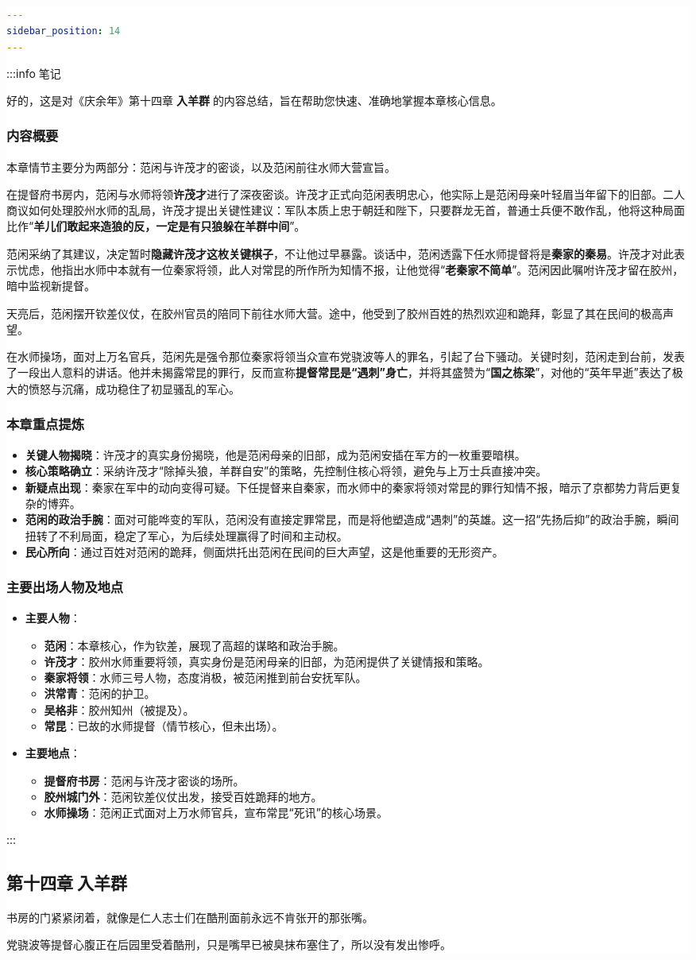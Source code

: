 ```yaml
---
sidebar_position: 14
---
```


:::info 笔记

好的，这是对《庆余年》第十四章 **入羊群** 的内容总结，旨在帮助您快速、准确地掌握本章核心信息。

### 内容概要

本章情节主要分为两部分：范闲与许茂才的密谈，以及范闲前往水师大营宣旨。

在提督府书房内，范闲与水师将领**许茂才**进行了深夜密谈。许茂才正式向范闲表明忠心，他实际上是范闲母亲叶轻眉当年留下的旧部。二人商议如何处理胶州水师的乱局，许茂才提出关键性建议：军队本质上忠于朝廷和陛下，只要群龙无首，普通士兵便不敢作乱，他将这种局面比作“**羊儿们敢起来造狼的反，一定是有只狼躲在羊群中间**”。

范闲采纳了其建议，决定暂时**隐藏许茂才这枚关键棋子**，不让他过早暴露。谈话中，范闲透露下任水师提督将是**秦家的秦易**。许茂才对此表示忧虑，他指出水师中本就有一位秦家将领，此人对常昆的所作所为知情不报，让他觉得“**老秦家不简单**”。范闲因此嘱咐许茂才留在胶州，暗中监视新提督。

天亮后，范闲摆开钦差仪仗，在胶州官员的陪同下前往水师大营。途中，他受到了胶州百姓的热烈欢迎和跪拜，彰显了其在民间的极高声望。

在水师操场，面对上万名官兵，范闲先是强令那位秦家将领当众宣布党骁波等人的罪名，引起了台下骚动。关键时刻，范闲走到台前，发表了一段出人意料的讲话。他并未揭露常昆的罪行，反而宣称**提督常昆是“遇刺”身亡**，并将其盛赞为“**国之栋梁**”，对他的“英年早逝”表达了极大的愤怒与沉痛，成功稳住了初显骚乱的军心。

### 本章重点提炼

*   **关键人物揭晓**：许茂才的真实身份揭晓，他是范闲母亲的旧部，成为范闲安插在军方的一枚重要暗棋。
*   **核心策略确立**：采纳许茂才“除掉头狼，羊群自安”的策略，先控制住核心将领，避免与上万士兵直接冲突。
*   **新疑点出现**：秦家在军中的动向变得可疑。下任提督来自秦家，而水师中的秦家将领对常昆的罪行知情不报，暗示了京都势力背后更复杂的博弈。
*   **范闲的政治手腕**：面对可能哗变的军队，范闲没有直接定罪常昆，而是将他塑造成“遇刺”的英雄。这一招“先扬后抑”的政治手腕，瞬间扭转了不利局面，稳定了军心，为后续处理赢得了时间和主动权。
*   **民心所向**：通过百姓对范闲的跪拜，侧面烘托出范闲在民间的巨大声望，这是他重要的无形资产。

### 主要出场人物及地点

*   **主要人物**：
    *   **范闲**：本章核心，作为钦差，展现了高超的谋略和政治手腕。
    *   **许茂才**：胶州水师重要将领，真实身份是范闲母亲的旧部，为范闲提供了关键情报和策略。
    *   **秦家将领**：水师三号人物，态度消极，被范闲推到前台安抚军队。
    *   **洪常青**：范闲的护卫。
    *   **吴格非**：胶州知州（被提及）。
    *   **常昆**：已故的水师提督（情节核心，但未出场）。

*   **主要地点**：
    *   **提督府书房**：范闲与许茂才密谈的场所。
    *   **胶州城门外**：范闲钦差仪仗出发，接受百姓跪拜的地方。
    *   **水师操场**：范闲正式面对上万水师官兵，宣布常昆“死讯”的核心场景。

:::

## 第十四章 **入羊群**

书房的门紧紧闭着，就像是仁人志士们在酷刑面前永远不肯张开的那张嘴。

党骁波等提督心腹正在后园里受着酷刑，只是嘴早已被臭抹布塞住了，所以没有发出惨呼。
